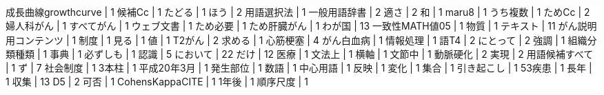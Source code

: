 成長曲線growthcurve | 1
候補Cc | 1
たどる | 1
ほう | 2
用語選択法 | 1
一般用語辞書 | 2
適さ | 2
和 | 1
maru8 | 1
うち複数 | 1
ためCc | 2
婦人科がん | 1
すべてがん | 1
ウェブ文書 | 1
ため必要 | 1
ため肝臓がん | 1
わが国 | 13
一致性MATH値05 | 1
物質 | 1
テキスト | 11
がん説明用コンテンツ | 1
制度 | 1
見る | 1
値 | 1
T2がん | 2
求める | 1
心筋梗塞 | 4
がん白血病 | 1
情報処理 | 1
語T4 | 2
にとって | 2
強調 | 1
組織分類種類 | 1
事典 | 1
必ずしも | 1
認識 | 5
において | 22
だけ | 12
医療 | 1
文法上 | 1
横軸 | 1
文節中 | 1
動脈硬化 | 2
実現 | 2
用語候補すべて | 1
ず | 7
社会制度 | 1
3本柱 | 1
平成20年3月 | 1
発生部位 | 1
数語 | 1
中心用語 | 1
反映 | 1
変化 | 1
集合 | 1
引き起こし | 1
53疾患 | 1
長年 | 1
収集 | 13
D5 | 2
可否 | 1
CohensKappaCITE | 1
1年後 | 1
順序尺度 | 1